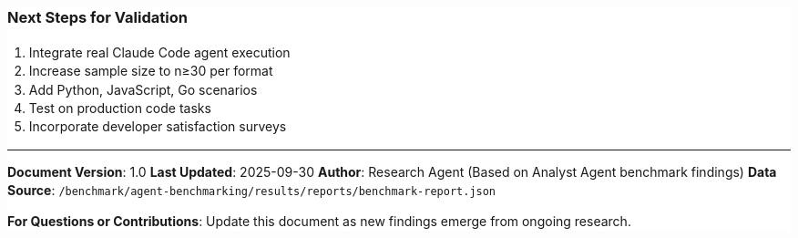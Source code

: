 ### Next Steps for Validation
1. Integrate real Claude Code agent execution
2. Increase sample size to n≥30 per format
3. Add Python, JavaScript, Go scenarios
4. Test on production code tasks
5. Incorporate developer satisfaction surveys

---

**Document Version**: 1.0
**Last Updated**: 2025-09-30
**Author**: Research Agent (Based on Analyst Agent benchmark findings)
**Data Source**: `/benchmark/agent-benchmarking/results/reports/benchmark-report.json`

**For Questions or Contributions**: Update this document as new findings emerge from ongoing research.